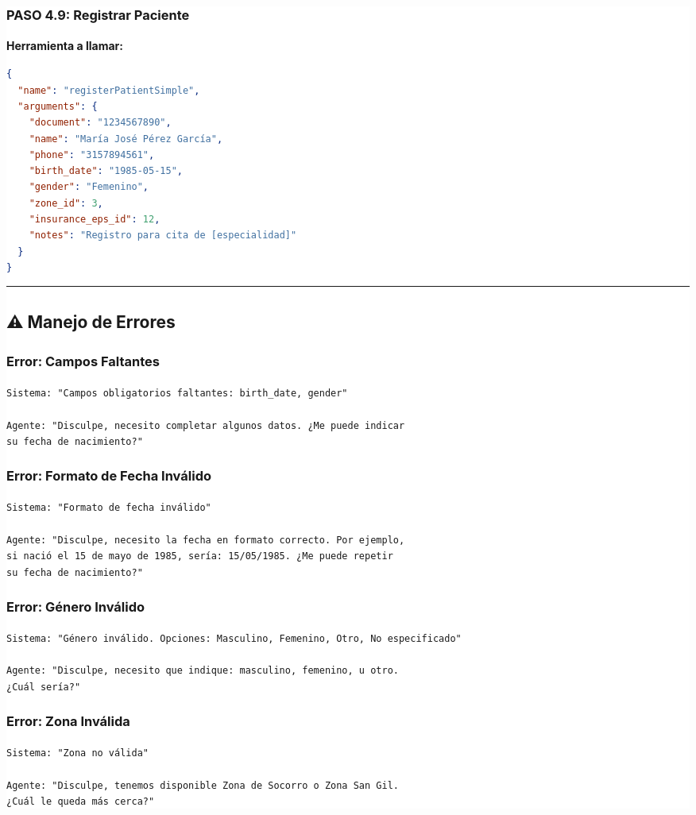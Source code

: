 ### **PASO 4.9: Registrar Paciente**

**Herramienta a llamar:**
```json
{
  "name": "registerPatientSimple",
  "arguments": {
    "document": "1234567890",
    "name": "María José Pérez García",
    "phone": "3157894561",
    "birth_date": "1985-05-15",
    "gender": "Femenino",
    "zone_id": 3,
    "insurance_eps_id": 12,
    "notes": "Registro para cita de [especialidad]"
  }
}
```

---

## ⚠️ Manejo de Errores

### **Error: Campos Faltantes**
```
Sistema: "Campos obligatorios faltantes: birth_date, gender"

Agente: "Disculpe, necesito completar algunos datos. ¿Me puede indicar 
su fecha de nacimiento?"
```

### **Error: Formato de Fecha Inválido**
```
Sistema: "Formato de fecha inválido"

Agente: "Disculpe, necesito la fecha en formato correcto. Por ejemplo, 
si nació el 15 de mayo de 1985, sería: 15/05/1985. ¿Me puede repetir 
su fecha de nacimiento?"
```

### **Error: Género Inválido**
```
Sistema: "Género inválido. Opciones: Masculino, Femenino, Otro, No especificado"

Agente: "Disculpe, necesito que indique: masculino, femenino, u otro. 
¿Cuál sería?"
```

### **Error: Zona Inválida**
```
Sistema: "Zona no válida"

Agente: "Disculpe, tenemos disponible Zona de Socorro o Zona San Gil. 
¿Cuál le queda más cerca?"
```
